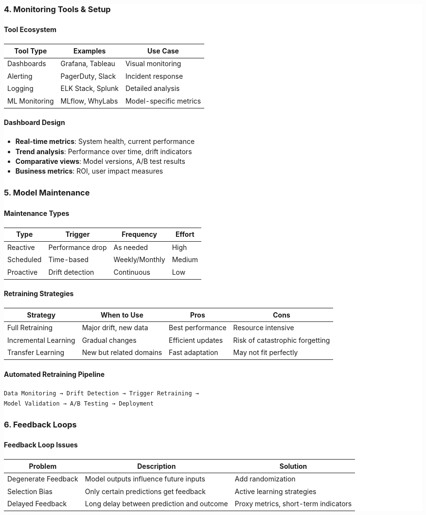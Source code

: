 ### 4. Monitoring Tools & Setup

#### Tool Ecosystem
| Tool Type | Examples | Use Case |
|-----------|----------|----------|
| Dashboards | Grafana, Tableau | Visual monitoring |
| Alerting | PagerDuty, Slack | Incident response |
| Logging | ELK Stack, Splunk | Detailed analysis |
| ML Monitoring | MLflow, WhyLabs | Model-specific metrics |

#### Dashboard Design
- **Real-time metrics**: System health, current performance
- **Trend analysis**: Performance over time, drift indicators  
- **Comparative views**: Model versions, A/B test results
- **Business metrics**: ROI, user impact measures

### 5. Model Maintenance

#### Maintenance Types
| Type | Trigger | Frequency | Effort |
|------|---------|-----------|--------|
| Reactive | Performance drop | As needed | High |
| Scheduled | Time-based | Weekly/Monthly | Medium |
| Proactive | Drift detection | Continuous | Low |

#### Retraining Strategies
| Strategy | When to Use | Pros | Cons |
|----------|-------------|------|------|
| Full Retraining | Major drift, new data | Best performance | Resource intensive |
| Incremental Learning | Gradual changes | Efficient updates | Risk of catastrophic forgetting |
| Transfer Learning | New but related domains | Fast adaptation | May not fit perfectly |

#### Automated Retraining Pipeline
```
Data Monitoring → Drift Detection → Trigger Retraining → 
Model Validation → A/B Testing → Deployment
```

### 6. Feedback Loops

#### Feedback Loop Issues
| Problem | Description | Solution |
|---------|-------------|----------|
| Degenerate Feedback | Model outputs influence future inputs | Add randomization |
| Selection Bias | Only certain predictions get feedback | Active learning strategies |
| Delayed Feedback | Long delay between prediction and outcome | Proxy metrics, short-term indicators |
